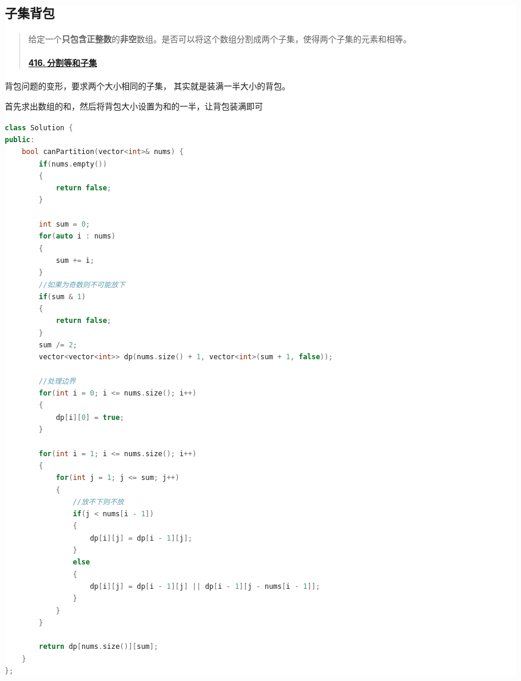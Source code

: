 

## 子集背包

>给定一个**只包含正整数**的**非空**数组。是否可以将这个数组分割成两个子集，使得两个子集的元素和相等。
>
>#### [416. 分割等和子集](https://leetcode-cn.com/problems/partition-equal-subset-sum/)

背包问题的变形，要求两个大小相同的子集， 其实就是装满一半大小的背包。

首先求出数组的和，然后将背包大小设置为和的一半，让背包装满即可

```c++
class Solution {
public:
    bool canPartition(vector<int>& nums) {
        if(nums.empty())
        {
            return false;
        }

        int sum = 0;
        for(auto i : nums)
        {
            sum += i;
        }
        //如果为奇数则不可能放下
        if(sum & 1)
        {
            return false;
        }
        sum /= 2;
        vector<vector<int>> dp(nums.size() + 1, vector<int>(sum + 1, false));
        
        //处理边界
        for(int i = 0; i <= nums.size(); i++)
        {
            dp[i][0] = true;
        }

        for(int i = 1; i <= nums.size(); i++)
        {
            for(int j = 1; j <= sum; j++)
            {
                //放不下则不放
                if(j < nums[i - 1])
                {
                    dp[i][j] = dp[i - 1][j];
                }
                else
                {
                    dp[i][j] = dp[i - 1][j] || dp[i - 1][j - nums[i - 1]];
                }
            }
        }

        return dp[nums.size()][sum];
    }
};
```
